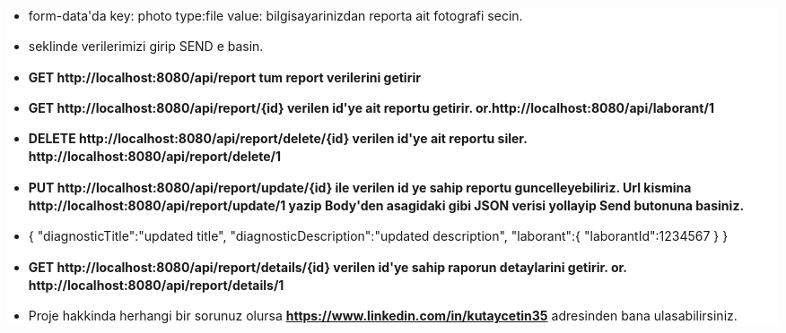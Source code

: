 - form-data'da 
    key: photo
    type:file
    value: bilgisayarinizdan reporta ait fotografi secin.
- seklinde verilerimizi girip SEND e basin.

- **GET http://localhost:8080/api/report tum report verilerini getirir**
- **GET http://localhost:8080/api/report/{id} verilen id'ye ait reportu getirir. or.http://localhost:8080/api/laborant/1**
- **DELETE http://localhost:8080/api/report/delete/{id} verilen id'ye ait reportu siler. http://localhost:8080/api/report/delete/1**
- **PUT http://localhost:8080/api/report/update/{id} ile verilen id ye sahip reportu guncelleyebiliriz. Url kismina http://localhost:8080/api/report/update/1 yazip Body'den asagidaki gibi JSON verisi yollayip Send butonuna basiniz.**
- {
    "diagnosticTitle":"updated title",
    "diagnosticDescription":"updated description",
    "laborant":{
        "laborantId":1234567
    }
}

- **GET http://localhost:8080/api/report/details/{id} verilen id'ye sahip raporun detaylarini getirir. or. http://localhost:8080/api/report/details/1**


- Proje hakkinda herhangi bir sorunuz olursa **https://www.linkedin.com/in/kutaycetin35** adresinden bana ulasabilirsiniz.






















